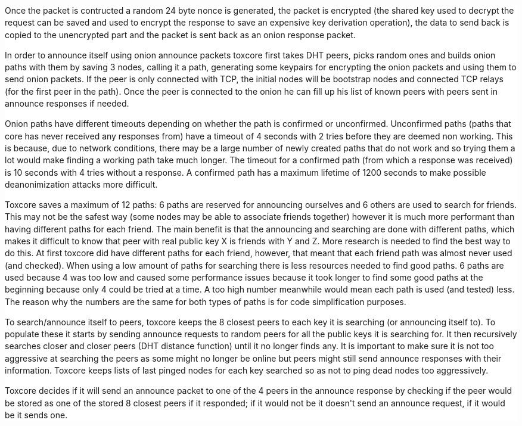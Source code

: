 Once the packet is contructed a random 24 byte nonce is generated, the packet
is encrypted (the shared key used to decrypt the request can be saved and used
to encrypt the response to save an expensive key derivation operation), the
data to send back is copied to the unencrypted part and the packet is sent back
as an onion response packet.

In order to announce itself using onion announce packets toxcore first takes
DHT peers, picks random ones and builds onion paths with them by saving 3
nodes, calling it a path, generating some keypairs for encrypting the onion
packets and using them to send onion packets. If the peer is only connected
with TCP, the initial nodes will be bootstrap nodes and connected TCP relays
(for the first peer in the path). Once the peer is connected to the onion he
can fill up his list of known peers with peers sent in announce responses if
needed.

Onion paths have different timeouts depending on whether the path is confirmed
or unconfirmed. Unconfirmed paths (paths that core has never received any
responses from) have a timeout of 4 seconds with 2 tries before they are deemed
non working. This is because, due to network conditions, there may be a large
number of newly created paths that do not work and so trying them a lot would
make finding a working path take much longer. The timeout for a confirmed path
(from which a response was received) is 10 seconds with 4 tries without a
response. A confirmed path has a maximum lifetime of 1200 seconds to make
possible deanonimization attacks more difficult.

Toxcore saves a maximum of 12 paths: 6 paths are reserved for announcing
ourselves and 6 others are used to search for friends. This may not be the
safest way (some nodes may be able to associate friends together) however it is
much more performant than having different paths for each friend. The main
benefit is that the announcing and searching are done with different paths,
which makes it difficult to know that peer with real public key X is friends
with Y and Z. More research is needed to find the best way to do this. At first
toxcore did have different paths for each friend, however, that meant that each
friend path was almost never used (and checked). When using a low amount of
paths for searching there is less resources needed to find good paths. 6 paths
are used because 4 was too low and caused some performance issues because it
took longer to find some good paths at the beginning because only 4 could be
tried at a time. A too high number meanwhile would mean each path is used (and
tested) less. The reason why the numbers are the same for both types of paths
is for code simplification purposes.

To search/announce itself to peers, toxcore keeps the 8 closest peers to each
key it is searching (or announcing itself to). To populate these it starts by
sending announce requests to random peers for all the public keys it is
searching for. It then recursively searches closer and closer peers (DHT
distance function) until it no longer finds any. It is important to make sure
it is not too aggressive at searching the peers as some might no longer be
online but peers might still send announce responses with their information.
Toxcore keeps lists of last pinged nodes for each key searched so as not to
ping dead nodes too aggressively.

Toxcore decides if it will send an announce packet to one of the 4 peers in the
announce response by checking if the peer would be stored as one of the stored
8 closest peers if it responded; if it would not be it doesn't send an announce
request, if it would be it sends one.
